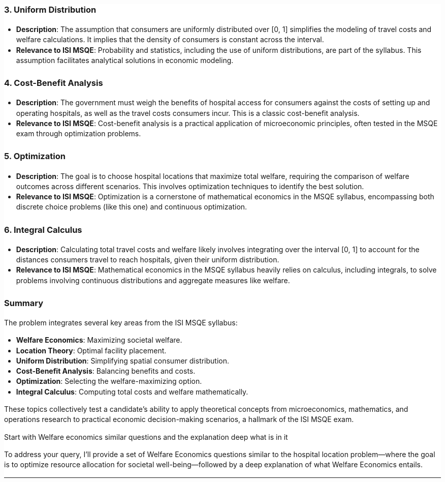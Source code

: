 ### 3\. Uniform Distribution

- **Description**: The assumption that consumers are uniformly distributed over \[0, 1\] simplifies the modeling of travel costs and welfare calculations. It implies that the density of consumers is constant across the interval.
- **Relevance to ISI MSQE**: Probability and statistics, including the use of uniform distributions, are part of the syllabus. This assumption facilitates analytical solutions in economic modeling.

### 4\. Cost-Benefit Analysis

- **Description**: The government must weigh the benefits of hospital access for consumers against the costs of setting up and operating hospitals, as well as the travel costs consumers incur. This is a classic cost-benefit analysis.
- **Relevance to ISI MSQE**: Cost-benefit analysis is a practical application of microeconomic principles, often tested in the MSQE exam through optimization problems.

### 5\. Optimization

- **Description**: The goal is to choose hospital locations that maximize total welfare, requiring the comparison of welfare outcomes across different scenarios. This involves optimization techniques to identify the best solution.
- **Relevance to ISI MSQE**: Optimization is a cornerstone of mathematical economics in the MSQE syllabus, encompassing both discrete choice problems (like this one) and continuous optimization.

### 6\. Integral Calculus

- **Description**: Calculating total travel costs and welfare likely involves integrating over the interval \[0, 1\] to account for the distances consumers travel to reach hospitals, given their uniform distribution.
- **Relevance to ISI MSQE**: Mathematical economics in the MSQE syllabus heavily relies on calculus, including integrals, to solve problems involving continuous distributions and aggregate measures like welfare.

### Summary

The problem integrates several key areas from the ISI MSQE syllabus:

- **Welfare Economics**: Maximizing societal welfare.
- **Location Theory**: Optimal facility placement.
- **Uniform Distribution**: Simplifying spatial consumer distribution.
- **Cost-Benefit Analysis**: Balancing benefits and costs.
- **Optimization**: Selecting the welfare-maximizing option.
- **Integral Calculus**: Computing total costs and welfare mathematically.

These topics collectively test a candidate’s ability to apply theoretical concepts from microeconomics, mathematics, and operations research to practical economic decision-making scenarios, a hallmark of the ISI MSQE exam.

Start with Welfare economics similar questions and the explanation deep what is in it

To address your query, I’ll provide a set of Welfare Economics questions similar to the hospital location problem—where the goal is to optimize resource allocation for societal well-being—followed by a deep explanation of what Welfare Economics entails.

---